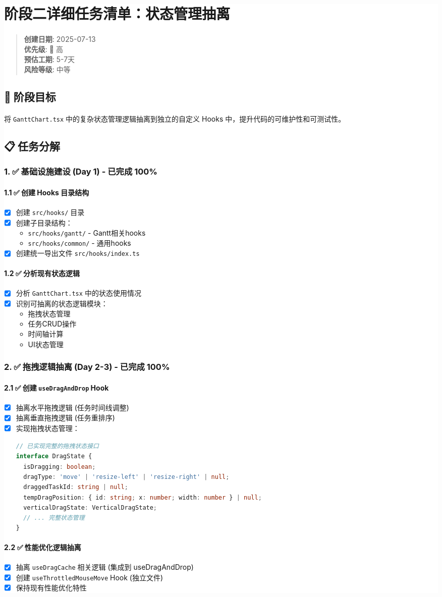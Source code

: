 # 阶段二详细任务清单：状态管理抽离

> **创建日期**: 2025-07-13  
> **优先级**: 🔴 高  
> **预估工期**: 5-7天  
> **风险等级**: 中等

## 🎯 阶段目标

将 `GanttChart.tsx` 中的复杂状态管理逻辑抽离到独立的自定义 Hooks 中，提升代码的可维护性和可测试性。

## 📋 任务分解

### 1. ✅ 基础设施建设 (Day 1) - **已完成 100%**

#### 1.1 ✅ 创建 Hooks 目录结构
- [x] 创建 `src/hooks/` 目录
- [x] 创建子目录结构：
  - `src/hooks/gantt/` - Gantt相关hooks
  - `src/hooks/common/` - 通用hooks
- [x] 创建统一导出文件 `src/hooks/index.ts`

#### 1.2 ✅ 分析现有状态逻辑
- [x] 分析 `GanttChart.tsx` 中的状态使用情况
- [x] 识别可抽离的状态逻辑模块：
  - 拖拽状态管理
  - 任务CRUD操作
  - 时间轴计算
  - UI状态管理

### 2. ✅ 拖拽逻辑抽离 (Day 2-3) - **已完成 100%**

#### 2.1 ✅ 创建 `useDragAndDrop` Hook
- [x] 抽离水平拖拽逻辑 (任务时间线调整)
- [x] 抽离垂直拖拽逻辑 (任务重排序)
- [x] 实现拖拽状态管理：
  ```typescript
  // 已实现完整的拖拽状态接口
  interface DragState {
    isDragging: boolean;
    dragType: 'move' | 'resize-left' | 'resize-right' | null;
    draggedTaskId: string | null;
    tempDragPosition: { id: string; x: number; width: number } | null;
    verticalDragState: VerticalDragState;
    // ... 完整状态管理
  }
  ```

#### 2.2 ✅ 性能优化逻辑抽离
- [x] 抽离 `useDragCache` 相关逻辑 (集成到 useDragAndDrop)
- [x] 创建 `useThrottledMouseMove` Hook (独立文件)
- [x] 保持现有性能优化特性
